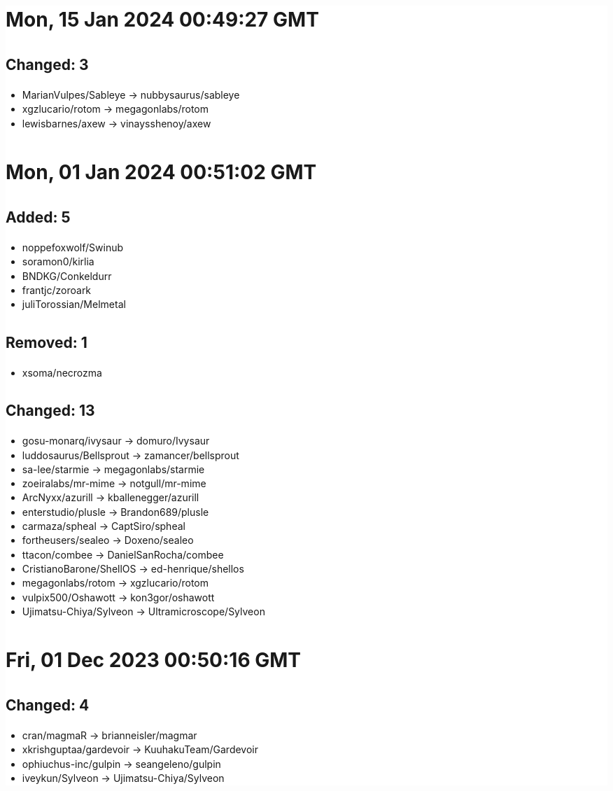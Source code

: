 # Mon, 15 Jan 2024 00:49:27 GMT

## Changed: 3

- MarianVulpes/Sableye → nubbysaurus/sableye
- xgzlucario/rotom → megagonlabs/rotom
- lewisbarnes/axew → vinaysshenoy/axew

# Mon, 01 Jan 2024 00:51:02 GMT

## Added: 5

- noppefoxwolf/Swinub
- soramon0/kirlia
- BNDKG/Conkeldurr
- frantjc/zoroark
- juliTorossian/Melmetal

## Removed: 1

- xsoma/necrozma

## Changed: 13

- gosu-monarq/ivysaur → domuro/Ivysaur
- luddosaurus/Bellsprout → zamancer/bellsprout
- sa-lee/starmie → megagonlabs/starmie
- zoeiralabs/mr-mime → notgull/mr-mime
- ArcNyxx/azurill → kballenegger/azurill
- enterstudio/plusle → Brandon689/plusle
- carmaza/spheal → CaptSiro/spheal
- fortheusers/sealeo → Doxeno/sealeo
- ttacon/combee → DanielSanRocha/combee
- CristianoBarone/ShellOS → ed-henrique/shellos
- megagonlabs/rotom → xgzlucario/rotom
- vulpix500/Oshawott → kon3gor/oshawott
- Ujimatsu-Chiya/Sylveon → Ultramicroscope/Sylveon

# Fri, 01 Dec 2023 00:50:16 GMT

## Changed: 4

- cran/magmaR → brianneisler/magmar
- xkrishguptaa/gardevoir → KuuhakuTeam/Gardevoir
- ophiuchus-inc/gulpin → seangeleno/gulpin
- iveykun/Sylveon → Ujimatsu-Chiya/Sylveon
